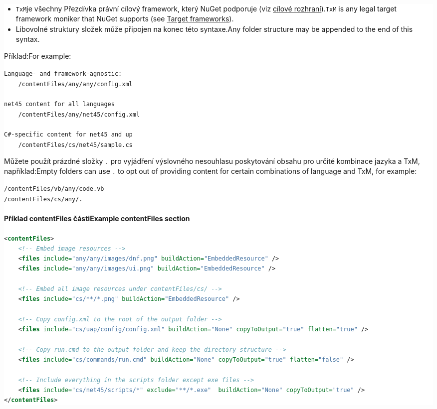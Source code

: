 - <span data-ttu-id="89ce8-410">`TxM`je všechny Přezdívka právní cílový framework, který NuGet podporuje (viz [cílové rozhraní](../schema/target-frameworks.md)).</span><span class="sxs-lookup"><span data-stu-id="89ce8-410">`TxM` is any legal target framework moniker that NuGet supports (see [Target frameworks](../schema/target-frameworks.md)).</span></span>
- <span data-ttu-id="89ce8-411">Libovolné struktury složek může připojen na konec této syntaxe.</span><span class="sxs-lookup"><span data-stu-id="89ce8-411">Any folder structure may be appended to the end of this syntax.</span></span>

<span data-ttu-id="89ce8-412">Příklad:</span><span class="sxs-lookup"><span data-stu-id="89ce8-412">For example:</span></span>

    Language- and framework-agnostic:
        /contentFiles/any/any/config.xml

    net45 content for all languages
        /contentFiles/any/net45/config.xml

    C#-specific content for net45 and up
        /contentFiles/cs/net45/sample.cs

<span data-ttu-id="89ce8-413">Můžete použít prázdné složky `.` pro vyjádření výslovného nesouhlasu poskytování obsahu pro určité kombinace jazyka a TxM, například:</span><span class="sxs-lookup"><span data-stu-id="89ce8-413">Empty folders can use `.` to opt out of providing content for certain combinations of language and TxM, for example:</span></span>

    /contentFiles/vb/any/code.vb
    /contentFiles/cs/any/.

#### <a name="example-contentfiles-section"></a><span data-ttu-id="89ce8-414">Příklad contentFiles části</span><span class="sxs-lookup"><span data-stu-id="89ce8-414">Example contentFiles section</span></span>

```xml
<contentFiles>
    <!-- Embed image resources -->
    <files include="any/any/images/dnf.png" buildAction="EmbeddedResource" />
    <files include="any/any/images/ui.png" buildAction="EmbeddedResource" />

    <!-- Embed all image resources under contentFiles/cs/ -->
    <files include="cs/**/*.png" buildAction="EmbeddedResource" />

    <!-- Copy config.xml to the root of the output folder -->
    <files include="cs/uap/config/config.xml" buildAction="None" copyToOutput="true" flatten="true" />

    <!-- Copy run.cmd to the output folder and keep the directory structure -->
    <files include="cs/commands/run.cmd" buildAction="None" copyToOutput="true" flatten="false" />

    <!-- Include everything in the scripts folder except exe files -->
    <files include="cs/net45/scripts/*" exclude="**/*.exe"  buildAction="None" copyToOutput="true" />
</contentFiles>
```
